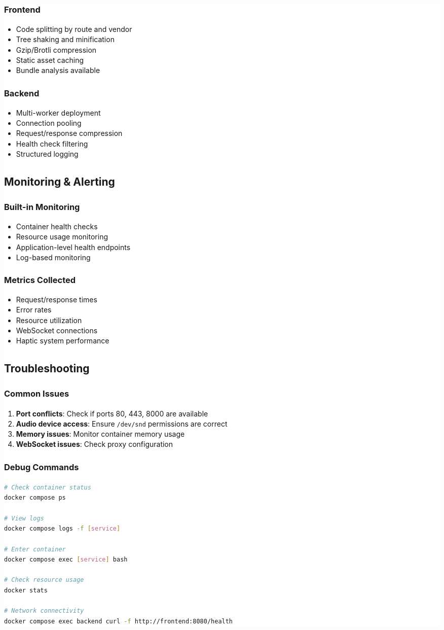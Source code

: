 ### Frontend

- Code splitting by route and vendor
- Tree shaking and minification
- Gzip/Brotli compression
- Static asset caching
- Bundle analysis available

### Backend

- Multi-worker deployment
- Connection pooling
- Request/response compression
- Health check filtering
- Structured logging

## Monitoring & Alerting

### Built-in Monitoring

- Container health checks
- Resource usage monitoring
- Application-level health endpoints
- Log-based monitoring

### Metrics Collected

- Request/response times
- Error rates
- Resource utilization
- WebSocket connections
- Haptic system performance

## Troubleshooting

### Common Issues

1. **Port conflicts**: Check if ports 80, 443, 8000 are available
2. **Audio device access**: Ensure `/dev/snd` permissions are correct
3. **Memory issues**: Monitor container memory usage
4. **WebSocket issues**: Check proxy configuration

### Debug Commands

```bash
# Check container status
docker compose ps

# View logs
docker compose logs -f [service]

# Enter container
docker compose exec [service] bash

# Check resource usage
docker stats

# Network connectivity
docker compose exec backend curl -f http://frontend:8080/health
```
